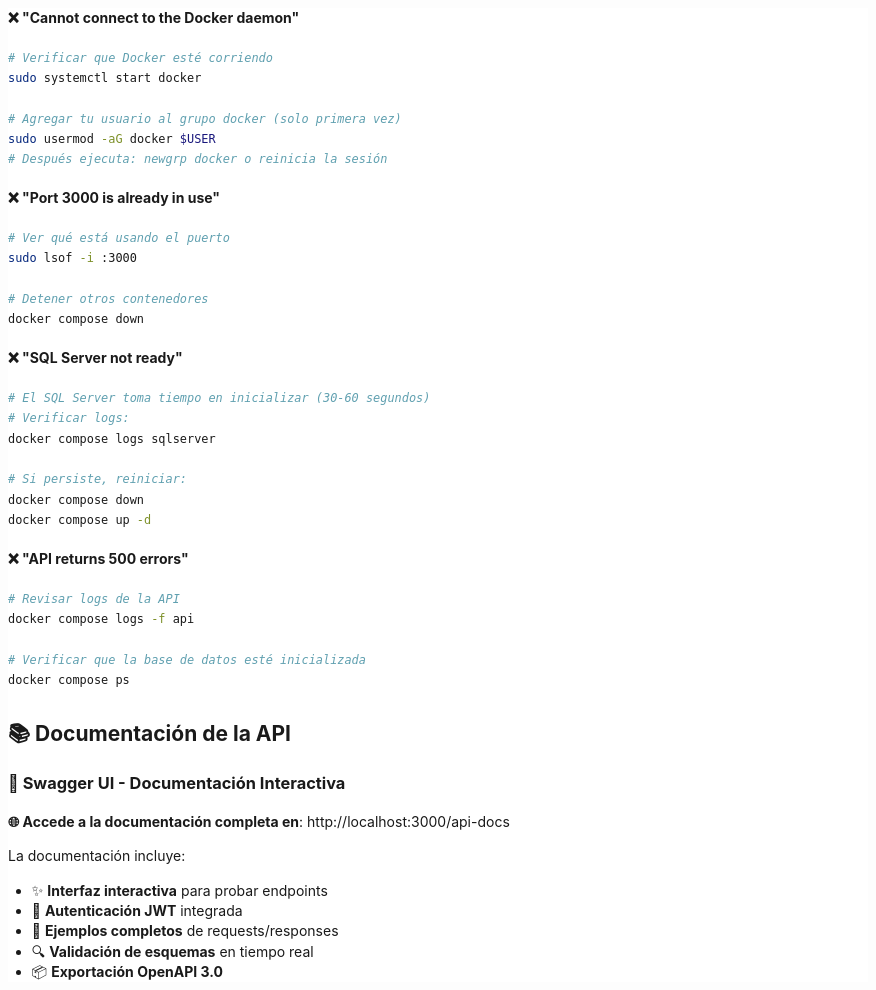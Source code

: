 #### ❌ "Cannot connect to the Docker daemon"
```bash
# Verificar que Docker esté corriendo
sudo systemctl start docker

# Agregar tu usuario al grupo docker (solo primera vez)
sudo usermod -aG docker $USER
# Después ejecuta: newgrp docker o reinicia la sesión
```

#### ❌ "Port 3000 is already in use"
```bash
# Ver qué está usando el puerto
sudo lsof -i :3000

# Detener otros contenedores
docker compose down
```

#### ❌ "SQL Server not ready"
```bash
# El SQL Server toma tiempo en inicializar (30-60 segundos)
# Verificar logs:
docker compose logs sqlserver

# Si persiste, reiniciar:
docker compose down
docker compose up -d
```

#### ❌ "API returns 500 errors"
```bash
# Revisar logs de la API
docker compose logs -f api

# Verificar que la base de datos esté inicializada
docker compose ps
```



## 📚 Documentación de la API

### 📄 **Swagger UI - Documentación Interactiva**

**🌐 Accede a la documentación completa en**: http://localhost:3000/api-docs

La documentación incluye:
- ✨ **Interfaz interactiva** para probar endpoints
- 🔐 **Autenticación JWT** integrada
- 📝 **Ejemplos completos** de requests/responses
- 🔍 **Validación de esquemas** en tiempo real
- 📦 **Exportación OpenAPI 3.0**
